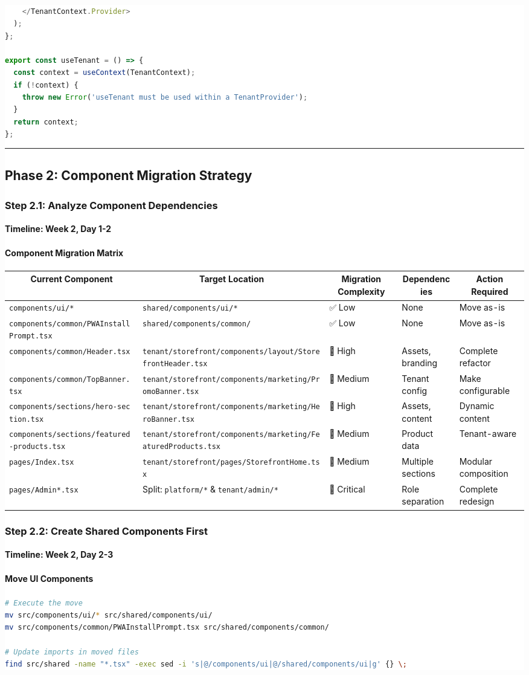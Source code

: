 ```typescript
    </TenantContext.Provider>
  );
};

export const useTenant = () => {
  const context = useContext(TenantContext);
  if (!context) {
    throw new Error('useTenant must be used within a TenantProvider');
  }
  return context;
};
```

---

## Phase 2: Component Migration Strategy

### Step 2.1: Analyze Component Dependencies

**Timeline: Week 2, Day 1-2**

#### Component Migration Matrix

| Current Component | Target Location | Migration Complexity | Dependencies | Action Required |
|-------------------|-----------------|----------------------|--------------|-----------------|
| `components/ui/*` | `shared/components/ui/*` | ✅ Low | None | Move as-is |
| `components/common/PWAInstallPrompt.tsx` | `shared/components/common/` | ✅ Low | None | Move as-is |
| `components/common/Header.tsx` | `tenant/storefront/components/layout/StorefrontHeader.tsx` | 🔄 High | Assets, branding | Complete refactor |
| `components/common/TopBanner.tsx` | `tenant/storefront/components/marketing/PromoBanner.tsx` | 🔄 Medium | Tenant config | Make configurable |
| `components/sections/hero-section.tsx` | `tenant/storefront/components/marketing/HeroBanner.tsx` | 🔄 High | Assets, content | Dynamic content |
| `components/sections/featured-products.tsx` | `tenant/storefront/components/marketing/FeaturedProducts.tsx` | 🔄 Medium | Product data | Tenant-aware |
| `pages/Index.tsx` | `tenant/storefront/pages/StorefrontHome.tsx` | 🔄 Medium | Multiple sections | Modular composition |
| `pages/Admin*.tsx` | Split: `platform/*` & `tenant/admin/*` | 🚨 Critical | Role separation | Complete redesign |

### Step 2.2: Create Shared Components First

**Timeline: Week 2, Day 2-3**

#### Move UI Components

```bash
# Execute the move
mv src/components/ui/* src/shared/components/ui/
mv src/components/common/PWAInstallPrompt.tsx src/shared/components/common/

# Update imports in moved files
find src/shared -name "*.tsx" -exec sed -i 's|@/components/ui|@/shared/components/ui|g' {} \;
```
